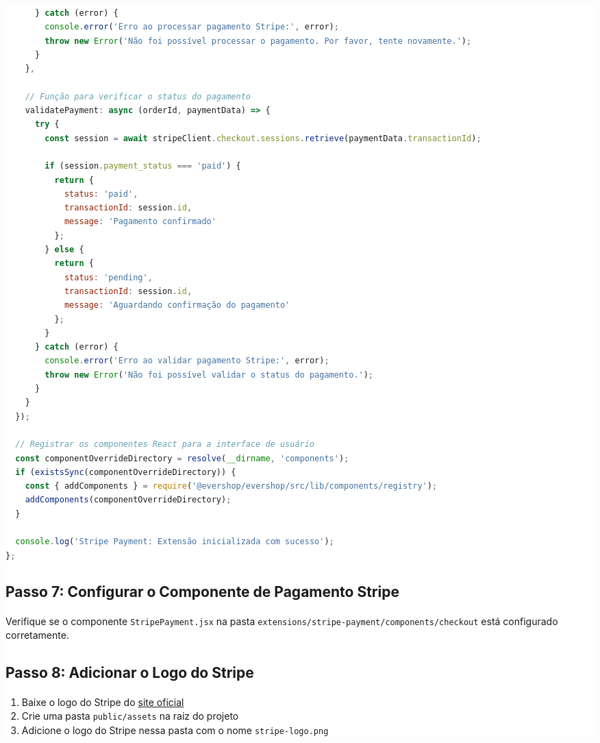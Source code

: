 ```javascript
      } catch (error) {
        console.error('Erro ao processar pagamento Stripe:', error);
        throw new Error('Não foi possível processar o pagamento. Por favor, tente novamente.');
      }
    },
    
    // Função para verificar o status do pagamento
    validatePayment: async (orderId, paymentData) => {
      try {
        const session = await stripeClient.checkout.sessions.retrieve(paymentData.transactionId);
        
        if (session.payment_status === 'paid') {
          return {
            status: 'paid',
            transactionId: session.id,
            message: 'Pagamento confirmado'
          };
        } else {
          return {
            status: 'pending',
            transactionId: session.id,
            message: 'Aguardando confirmação do pagamento'
          };
        }
      } catch (error) {
        console.error('Erro ao validar pagamento Stripe:', error);
        throw new Error('Não foi possível validar o status do pagamento.');
      }
    }
  });

  // Registrar os componentes React para a interface de usuário
  const componentOverrideDirectory = resolve(__dirname, 'components');
  if (existsSync(componentOverrideDirectory)) {
    const { addComponents } = require('@evershop/evershop/src/lib/components/registry');
    addComponents(componentOverrideDirectory);
  }

  console.log('Stripe Payment: Extensão inicializada com sucesso');
};
```

## Passo 7: Configurar o Componente de Pagamento Stripe

Verifique se o componente `StripePayment.jsx` na pasta `extensions/stripe-payment/components/checkout` está configurado corretamente.

## Passo 8: Adicionar o Logo do Stripe

1. Baixe o logo do Stripe do [site oficial](https://stripe.com/about/resources)
2. Crie uma pasta `public/assets` na raiz do projeto
3. Adicione o logo do Stripe nessa pasta com o nome `stripe-logo.png`
